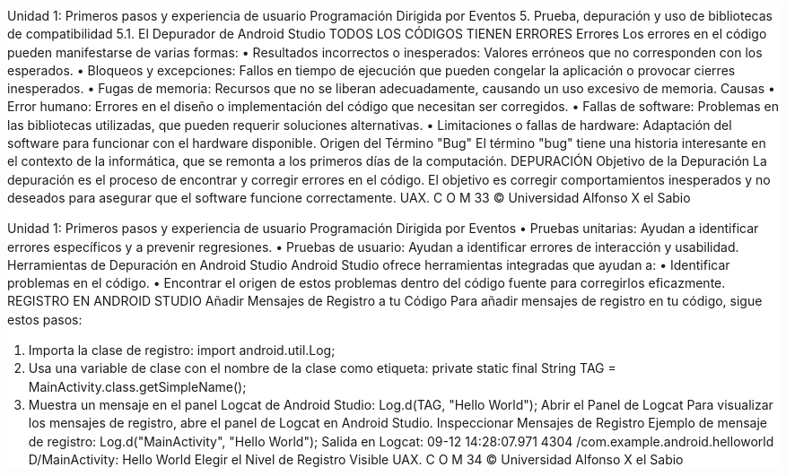 Unidad 1: Primeros pasos y experiencia de usuario
Programación Dirigida por Eventos
5. Prueba, depuración y uso de bibliotecas de
compatibilidad
5.1. El Depurador de Android Studio
TODOS LOS CÓDIGOS TIENEN ERRORES
Errores
Los errores en el código pueden manifestarse de varias formas:
• Resultados incorrectos o inesperados: Valores erróneos que no corresponden con los
esperados.
• Bloqueos y excepciones: Fallos en tiempo de ejecución que pueden congelar la
aplicación o provocar cierres inesperados.
• Fugas de memoria: Recursos que no se liberan adecuadamente, causando un uso
excesivo de memoria.
Causas
• Error humano: Errores en el diseño o implementación del código que necesitan ser
corregidos.
• Fallas de software: Problemas en las bibliotecas utilizadas, que pueden requerir
soluciones alternativas.
• Limitaciones o fallas de hardware: Adaptación del software para funcionar con el
hardware disponible.
Origen del Término "Bug"
El término "bug" tiene una historia interesante en el contexto de la informática, que se remonta
a los primeros días de la computación.
DEPURACIÓN
Objetivo de la Depuración
La depuración es el proceso de encontrar y corregir errores en el código. El objetivo es corregir
comportamientos inesperados y no deseados para asegurar que el software funcione
correctamente.
UAX. C O M
33
© Universidad Alfonso X el Sabio

Unidad 1: Primeros pasos y experiencia de usuario
Programación Dirigida por Eventos
• Pruebas unitarias: Ayudan a identificar errores específicos y a prevenir regresiones.
• Pruebas de usuario: Ayudan a identificar errores de interacción y usabilidad.
Herramientas de Depuración en Android Studio
Android Studio ofrece herramientas integradas que ayudan a:
• Identificar problemas en el código.
• Encontrar el origen de estos problemas dentro del código fuente para corregirlos
eficazmente.
REGISTRO EN ANDROID STUDIO
Añadir Mensajes de Registro a tu Código
Para añadir mensajes de registro en tu código, sigue estos pasos:
1. Importa la clase de registro:
import android.util.Log;
2. Usa una variable de clase con el nombre de la clase como etiqueta:
private static final String TAG =
MainActivity.class.getSimpleName();
3. Muestra un mensaje en el panel Logcat de Android Studio:
Log.d(TAG, "Hello World");
Abrir el Panel de Logcat
Para visualizar los mensajes de registro, abre el panel de Logcat en Android Studio.
Inspeccionar Mensajes de Registro
Ejemplo de mensaje de registro:
Log.d("MainActivity", "Hello World");
Salida en Logcat:
09-12 14:28:07.971 4304 /com.example.android.helloworld
D/MainActivity: Hello World
Elegir el Nivel de Registro Visible
UAX. C O M
34
© Universidad Alfonso X el Sabio